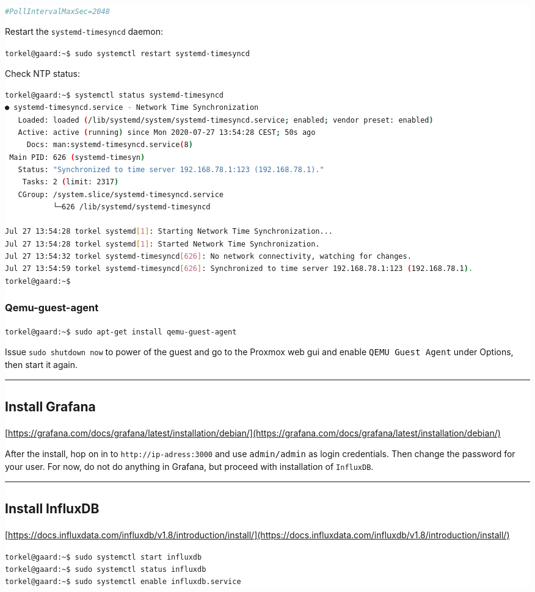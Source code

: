 ```bash
#PollIntervalMaxSec=2048 
```
Restart the `systemd-timesyncd` daemon:
```bash
torkel@gaard:~$ sudo systemctl restart systemd-timesyncd
```

Check NTP status:
```bash
torkel@gaard:~$ systemctl status systemd-timesyncd
● systemd-timesyncd.service - Network Time Synchronization
   Loaded: loaded (/lib/systemd/system/systemd-timesyncd.service; enabled; vendor preset: enabled)
   Active: active (running) since Mon 2020-07-27 13:54:28 CEST; 50s ago
     Docs: man:systemd-timesyncd.service(8)
 Main PID: 626 (systemd-timesyn)
   Status: "Synchronized to time server 192.168.78.1:123 (192.168.78.1)."
    Tasks: 2 (limit: 2317)
   CGroup: /system.slice/systemd-timesyncd.service
           └─626 /lib/systemd/systemd-timesyncd

Jul 27 13:54:28 torkel systemd[1]: Starting Network Time Synchronization...
Jul 27 13:54:28 torkel systemd[1]: Started Network Time Synchronization.
Jul 27 13:54:32 torkel systemd-timesyncd[626]: No network connectivity, watching for changes.
Jul 27 13:54:59 torkel systemd-timesyncd[626]: Synchronized to time server 192.168.78.1:123 (192.168.78.1).
torkel@gaard:~$ 
```
### Qemu-guest-agent
```bash
torkel@gaard:~$ sudo apt-get install qemu-guest-agent
```

Issue `sudo shutdown now` to power of the guest and go to the Proxmox web gui and enable <kbd>QEMU Guest Agent</kbd> under Options, then start it again.

---

## Install Grafana
[https://grafana.com/docs/grafana/latest/installation/debian/](https://grafana.com/docs/grafana/latest/installation/debian/)

After the install, hop on in to `http://ip-adress:3000` and use <kbd>admin/admin</kbd> as login credentials. Then change the password for your user. For now, do not do anything in Grafana, but proceed with installation of `InfluxDB`. 

---

## Install InfluxDB
[https://docs.influxdata.com/influxdb/v1.8/introduction/install/](https://docs.influxdata.com/influxdb/v1.8/introduction/install/)
```bash
torkel@gaard:~$ sudo systemctl start influxdb
torkel@gaard:~$ sudo systemctl status influxdb
torkel@gaard:~$ sudo systemctl enable influxdb.service
```
